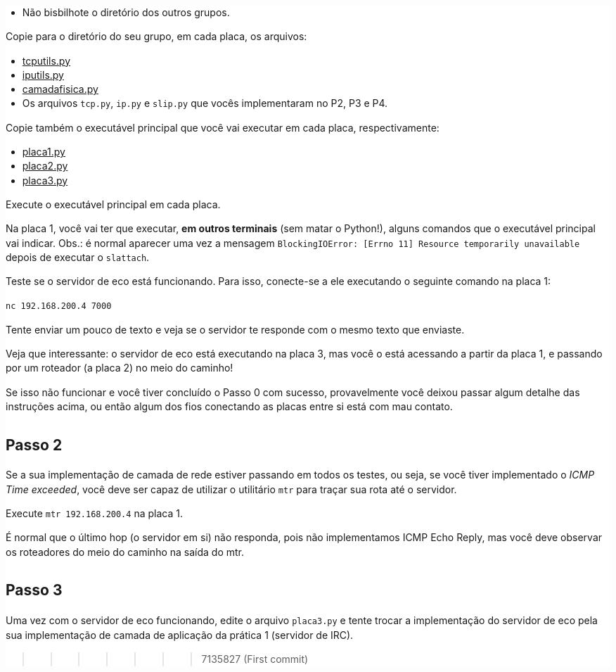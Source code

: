  * Não bisbilhote o diretório dos outros grupos.

Copie para o diretório do seu grupo, em cada placa, os arquivos:

 * [tcputils.py](https://github.com/thotypous/redes-t2-grader/blob/main/tcputils.py)
 * [iputils.py](https://github.com/thotypous/redes-t3-grader/blob/main/iputils.py)
 * [camadafisica.py](camadafisica.py)
 * Os arquivos `tcp.py`, `ip.py` e `slip.py` que vocês implementaram no P2, P3 e P4.

Copie também o executável principal que você vai executar em cada placa, respectivamente:

 * [placa1.py](placa1.py)
 * [placa2.py](placa2.py)
 * [placa3.py](placa3.py)

Execute o executável principal em cada placa.

Na placa 1, você vai ter que executar, **em outros terminais** (sem matar o Python!), alguns comandos que o executável principal vai indicar. Obs.: é normal aparecer uma vez a mensagem `BlockingIOError: [Errno 11] Resource temporarily unavailable` depois de executar o `slattach`.

Teste se o servidor de eco está funcionando. Para isso, conecte-se a ele executando o seguinte comando na placa 1:
```
nc 192.168.200.4 7000
```

Tente enviar um pouco de texto e veja se o servidor te responde com o mesmo texto que enviaste.

Veja que interessante: o servidor de eco está executando na placa 3, mas você o está acessando a partir da placa 1, e passando por um roteador (a placa 2) no meio do caminho!

Se isso não funcionar e você tiver concluído o Passo 0 com sucesso, provavelmente você deixou passar algum detalhe das instruções acima, ou então algum dos fios conectando as placas entre si está com mau contato.

## Passo 2 

Se a sua implementação de camada de rede estiver passando em todos os testes, ou seja, se você tiver implementado o *ICMP Time exceeded*, você deve ser capaz de utilizar o utilitário `mtr` para traçar sua rota até o servidor.

Execute `mtr 192.168.200.4` na placa 1.

É normal que o último hop (o servidor em si) não responda, pois não implementamos ICMP Echo Reply, mas você deve observar os roteadores do meio do caminho na saída do mtr.

## Passo 3

Uma vez com o servidor de eco funcionando, edite o arquivo `placa3.py` e tente trocar a implementação do servidor de eco pela sua implementação de camada de aplicação da prática 1 (servidor de IRC).
>>>>>>> 7135827 (First commit)
